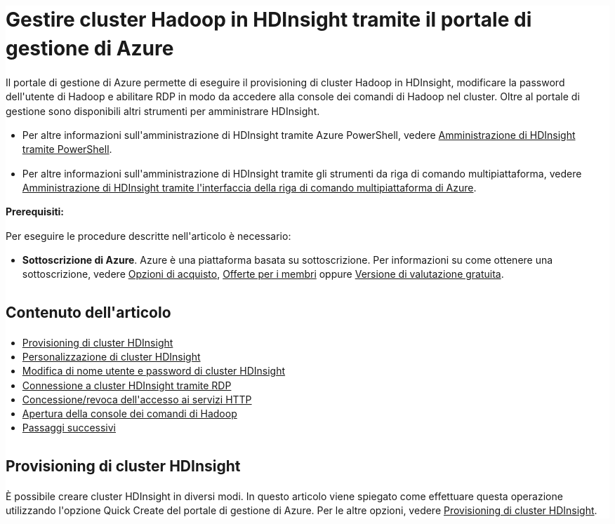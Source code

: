 <properties linkid="manage-services-hdinsight-howto-administer-hdinsight" urlDisplayName="Administration" pageTitle="Manage Hadoop clusters in HDInsight using Azure Portal | Azure" metaKeywords="" description="Learn how to administer HDInsight Service. Create an HDInsight cluster, open the interactive JavaScript console, and open the Hadoop command console." metaCanonical="" services="hdinsight" documentationCenter="" title="Manage Hadoop clusters in HDInsight using the Azure Management Portal" authors="jgao" solutions="" manager="paulettm" editor="cgronlun" />

<tags ms.service="hdinsight" ms.workload="big-data" ms.tgt_pltfrm="na" ms.devlang="na" ms.topic="article" ms.date="01/01/1900" ms.author="jgao" />

# Gestire cluster Hadoop in HDInsight tramite il portale di gestione di Azure

Il portale di gestione di Azure permette di eseguire il provisioning di cluster Hadoop in HDInsight, modificare la password dell'utente di Hadoop e abilitare RDP in modo da accedere alla console dei comandi di Hadoop nel cluster. Oltre al portale di gestione sono disponibili altri strumenti per amministrare HDInsight.

-   Per altre informazioni sull'amministrazione di HDInsight tramite Azure PowerShell, vedere [Amministrazione di HDInsight tramite PowerShell][Amministrazione di HDInsight tramite PowerShell].

-   Per altre informazioni sull'amministrazione di HDInsight tramite gli strumenti da riga di comando multipiattaforma, vedere [Amministrazione di HDInsight tramite l'interfaccia della riga di comando multipiattaforma di Azure][Amministrazione di HDInsight tramite l'interfaccia della riga di comando multipiattaforma di Azure].

**Prerequisiti:**

Per eseguire le procedure descritte nell'articolo è necessario:

-   **Sottoscrizione di Azure**. Azure è una piattaforma basata su sottoscrizione. Per informazioni su come ottenere una sottoscrizione, vedere [Opzioni di acquisto][Opzioni di acquisto], [Offerte per i membri][Offerte per i membri] oppure [Versione di valutazione gratuita][Versione di valutazione gratuita].

## Contenuto dell'articolo

-   [Provisioning di cluster HDInsight][Provisioning di cluster HDInsight]
-   [Personalizzazione di cluster HDInsight][Personalizzazione di cluster HDInsight]
-   [Modifica di nome utente e password di cluster HDInsight][Modifica di nome utente e password di cluster HDInsight]
-   [Connessione a cluster HDInsight tramite RDP][Connessione a cluster HDInsight tramite RDP]
-   [Concessione/revoca dell'accesso ai servizi HTTP][Concessione/revoca dell'accesso ai servizi HTTP]
-   [Apertura della console dei comandi di Hadoop][Apertura della console dei comandi di Hadoop]
-   [Passaggi successivi][Passaggi successivi]

## <span id="create"></span></a> Provisioning di cluster HDInsight

È possibile creare cluster HDInsight in diversi modi. In questo articolo viene spiegato come effettuare questa operazione utilizzando l'opzione Quick Create del portale di gestione di Azure. Per le altre opzioni, vedere [Provisioning di cluster HDInsight][1].


  [Amministrazione di HDInsight tramite PowerShell]: ../hdinsight-administer-use-powershell/
  [Amministrazione di HDInsight tramite l'interfaccia della riga di comando multipiattaforma di Azure]: ../hdinsight-administer-use-command-line/
  [Opzioni di acquisto]: http://azure.microsoft.com/it-it/pricing/purchase-options/
  [Offerte per i membri]: http://azure.microsoft.com/it-it/pricing/member-offers/
  [Versione di valutazione gratuita]: http://azure.microsoft.com/it-it/pricing/free-trial/
  [Provisioning di cluster HDInsight]: #create
  [Personalizzazione di cluster HDInsight]: #customize
  [Modifica di nome utente e password di cluster HDInsight]: #password
  [Connessione a cluster HDInsight tramite RDP]: #rdp
  [Concessione/revoca dell'accesso ai servizi HTTP]: #httpservice
  [Apertura della console dei comandi di Hadoop]: #hadoopcmd
  [Passaggi successivi]: #nextsteps
  [1]: ../hdinsight-provision-clusters/
  [Usare l'archivio BLOB di Azure con HDInsight]: ../hdinsight-use-blob-storage/
  [Come creare un account di archiviazione]: ../storage-create-storage-account/
  [portale di gestione di Azure]: https://manage.windowsazure.com/
  [HDI.QuickCreate]: ./media/hdinsight-administer-use-management-portal/HDI.QuickCreateCluster.png
  [HDI.ClusterLanding]: ./media/hdinsight-administer-use-management-portal/HDI.ClusterLanding.PNG "Cluster landing page"
  [Versione di Hadoop inclusa in Azure HDInsight]: ../hdinsight-component-versioning/
  [Inviare processi Hadoop a livello di codice]: ../hdinsight-submit-hadoop-jobs-programmatically/
  [Supporto Microsoft]: http://azure.microsoft.com/it-it/support/options/
  [abilitazione di Desktop remoto]: #enablerdp
  [HDI.CreateRDPUser]: ./media/hdinsight-administer-use-management-portal/HDI.CreateRDPUser.png
  [HDI.HadoopCommandLine]: ./media/hdinsight-administer-use-management-portal/HDI.HadoopCommandLine.PNG "Hadoop command line"
  [documentazione di riferimento sui comandi Hadoop]: http://hadoop.apache.org/docs/current/hadoop-project-dist/hadoop-common/CommandsManual.html
  [Introduzione all'utilizzo di Azure HDInsight]: ../hdinsight-get-started/